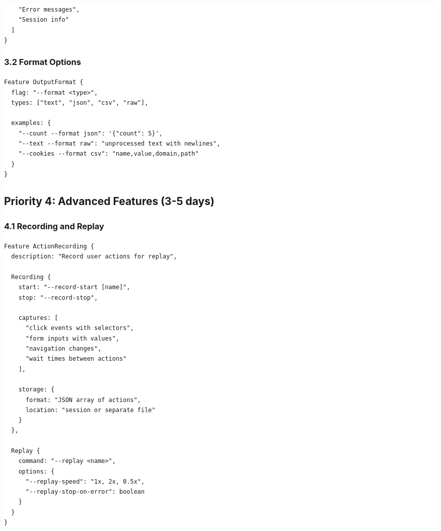 ```blueprint
    "Error messages",
    "Session info"
  ]
}
```

### 3.2 Format Options
```blueprint
Feature OutputFormat {
  flag: "--format <type>",
  types: ["text", "json", "csv", "raw"],
  
  examples: {
    "--count --format json": '{"count": 5}',
    "--text --format raw": "unprocessed text with newlines",
    "--cookies --format csv": "name,value,domain,path"
  }
}
```

## Priority 4: Advanced Features (3-5 days)

### 4.1 Recording and Replay
```blueprint
Feature ActionRecording {
  description: "Record user actions for replay",
  
  Recording {
    start: "--record-start [name]",
    stop: "--record-stop",
    
    captures: [
      "click events with selectors",
      "form inputs with values",
      "navigation changes",
      "wait times between actions"
    ],
    
    storage: {
      format: "JSON array of actions",
      location: "session or separate file"
    }
  },
  
  Replay {
    command: "--replay <name>",
    options: {
      "--replay-speed": "1x, 2x, 0.5x",
      "--replay-stop-on-error": boolean
    }
  }
}
```
